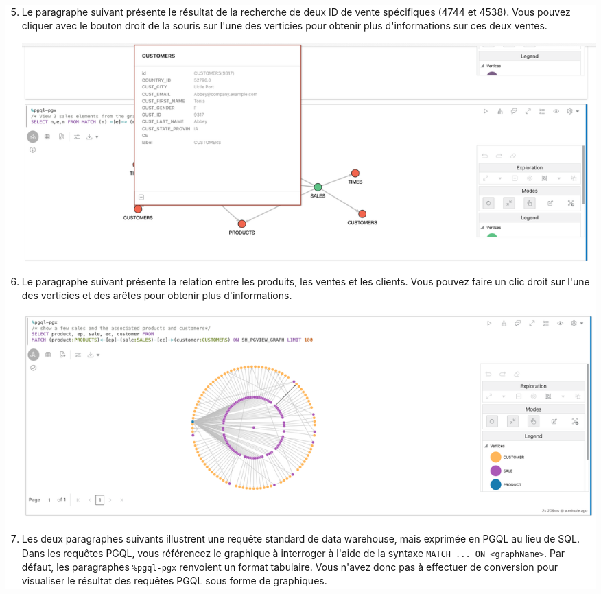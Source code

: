 5.  Le paragraphe suivant présente le résultat de la recherche de deux ID de vente spécifiques (4744 et 4538). Vous pouvez cliquer avec le bouton droit de la souris sur l'une des verticies pour obtenir plus d'informations sur ces deux ventes.
    
    ![Requête par ID vente](./images/notebooks-query-by-sales-id.png "Requête par ID vente ")
    
6.  Le paragraphe suivant présente la relation entre les produits, les ventes et les clients. Vous pouvez faire un clic droit sur l'une des verticies et des arêtes pour obtenir plus d'informations.
    
    ![Rechercher la relation entre les produits, les ventes et les clients](./images/notebooks-query-by-sales-association.png "Rechercher la relation entre les produits, les ventes et les clients ")
    
7.  Les deux paragraphes suivants illustrent une requête standard de data warehouse, mais exprimée en PGQL au lieu de SQL. Dans les requêtes PGQL, vous référencez le graphique à interroger à l'aide de la syntaxe `MATCH ... ON <graphName>`. Par défaut, les paragraphes `%pgql-pgx` renvoient un format tabulaire. Vous n'avez donc pas à effectuer de conversion pour visualiser le résultat des requêtes PGQL sous forme de graphiques.
    